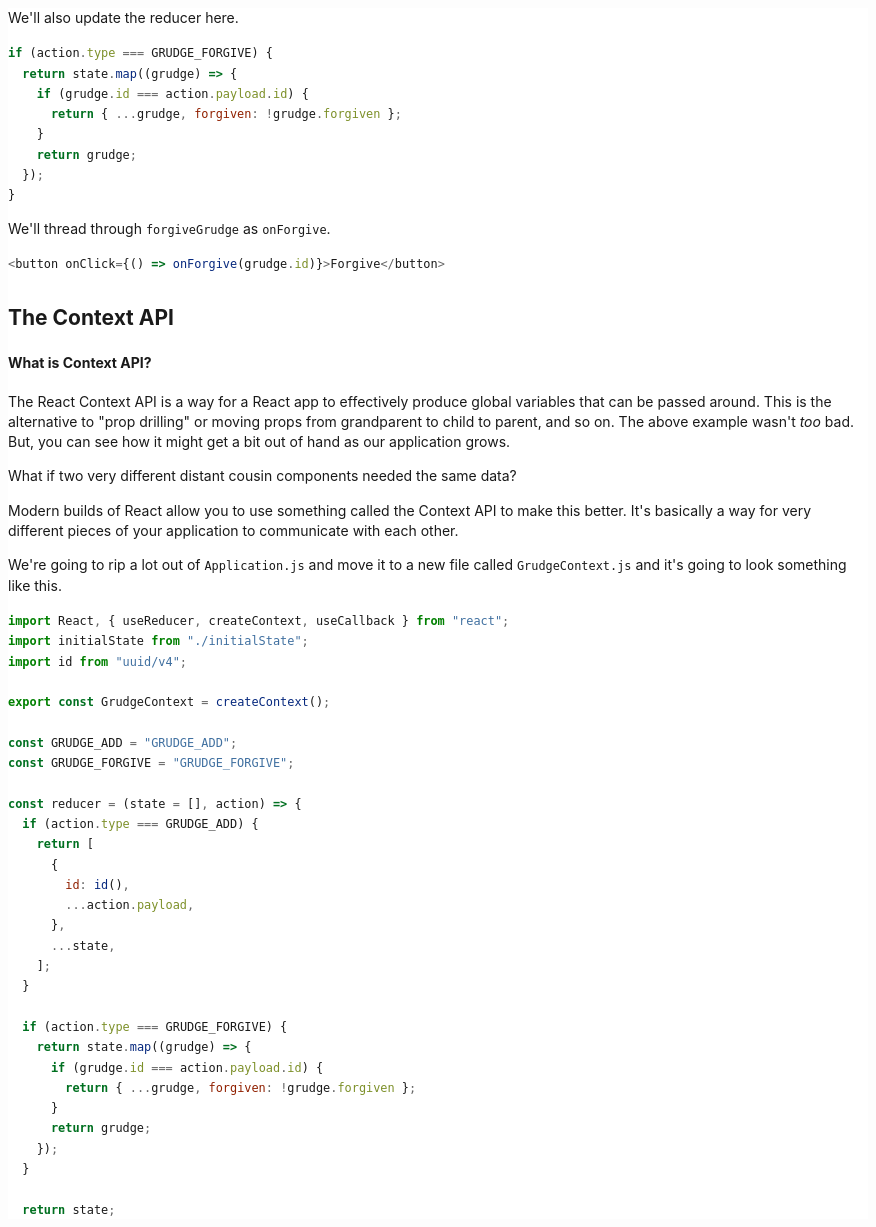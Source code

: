 We'll also update the reducer here.

```js
if (action.type === GRUDGE_FORGIVE) {
  return state.map((grudge) => {
    if (grudge.id === action.payload.id) {
      return { ...grudge, forgiven: !grudge.forgiven };
    }
    return grudge;
  });
}
```

We'll thread through `forgiveGrudge` as `onForgive`.

```js
<button onClick={() => onForgive(grudge.id)}>Forgive</button>
```

## The Context API

#### What is Context API?

The React Context API is a way for a React app to effectively produce global variables that can be passed around. This is the alternative to "prop drilling" or moving props from grandparent to child to parent, and so on.
The above example wasn't _too_ bad. But, you can see how it might get a bit out of hand as our application grows.

What if two very different distant cousin components needed the same data?

Modern builds of React allow you to use something called the Context API to make this better. It's basically a way for very different pieces of your application to communicate with each other.

We're going to rip a lot out of `Application.js` and move it to a new file called `GrudgeContext.js` and it's going to look something like this.

```js
import React, { useReducer, createContext, useCallback } from "react";
import initialState from "./initialState";
import id from "uuid/v4";

export const GrudgeContext = createContext();

const GRUDGE_ADD = "GRUDGE_ADD";
const GRUDGE_FORGIVE = "GRUDGE_FORGIVE";

const reducer = (state = [], action) => {
  if (action.type === GRUDGE_ADD) {
    return [
      {
        id: id(),
        ...action.payload,
      },
      ...state,
    ];
  }

  if (action.type === GRUDGE_FORGIVE) {
    return state.map((grudge) => {
      if (grudge.id === action.payload.id) {
        return { ...grudge, forgiven: !grudge.forgiven };
      }
      return grudge;
    });
  }

  return state;
```